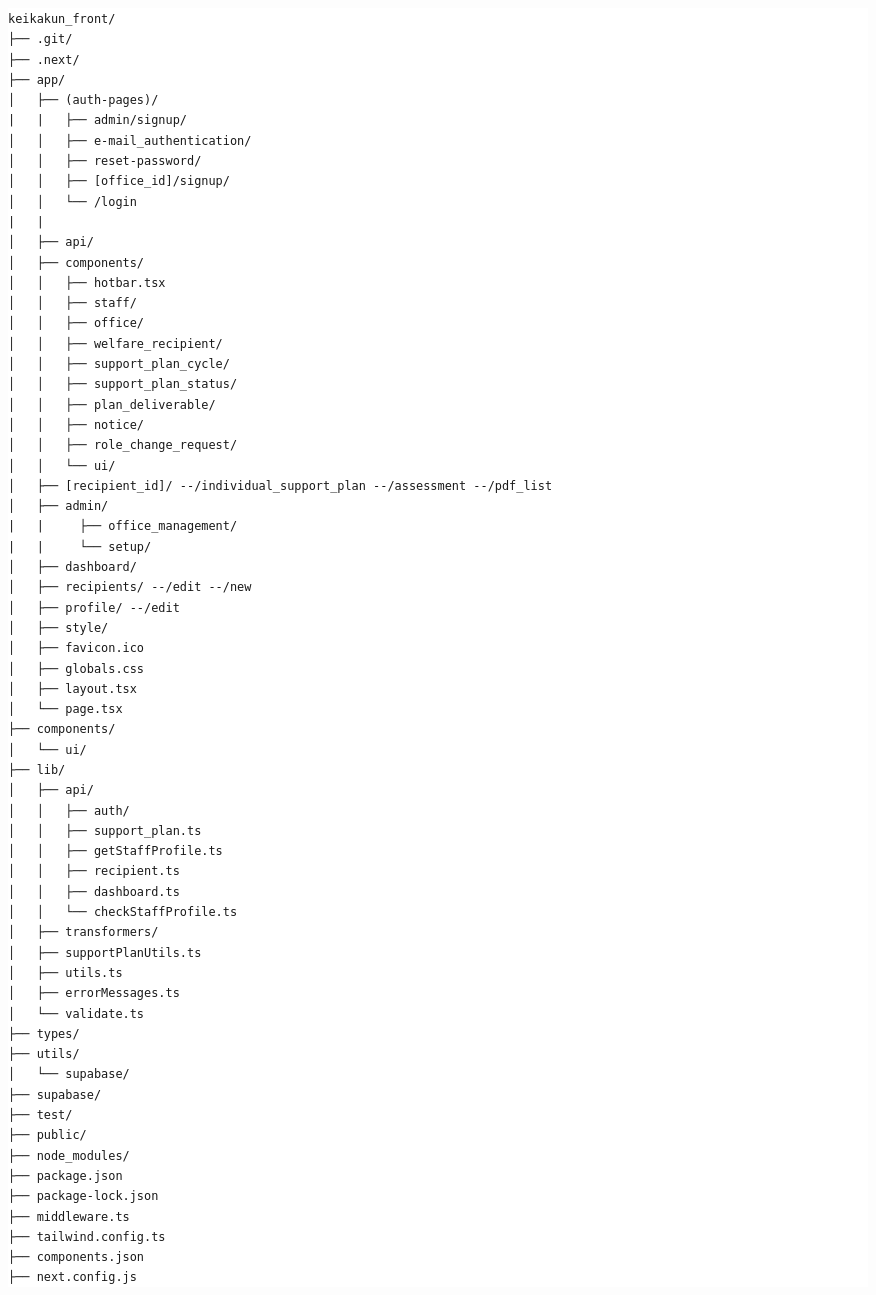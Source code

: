 ```
keikakun_front/
├── .git/
├── .next/
├── app/
│   ├── (auth-pages)/
|   |   ├── admin/signup/
│   │   ├── e-mail_authentication/
│   │   ├── reset-password/
│   │   ├── [office_id]/signup/
│   │   └── /login
|   |
│   ├── api/
│   ├── components/
│   │   ├── hotbar.tsx
│   │   ├── staff/
│   │   ├── office/
│   │   ├── welfare_recipient/
│   │   ├── support_plan_cycle/
│   │   ├── support_plan_status/
│   │   ├── plan_deliverable/
│   │   ├── notice/
│   │   ├── role_change_request/
│   │   └── ui/
│   ├── [recipient_id]/ --/individual_support_plan --/assessment --/pdf_list
│   ├── admin/
|   |     ├── office_management/
|   |     └── setup/
│   ├── dashboard/
│   ├── recipients/ --/edit --/new
│   ├── profile/ --/edit
│   ├── style/
│   ├── favicon.ico
│   ├── globals.css
│   ├── layout.tsx
│   └── page.tsx
├── components/
│   └── ui/
├── lib/
│   ├── api/
│   │   ├── auth/
│   │   ├── support_plan.ts
│   │   ├── getStaffProfile.ts
│   │   ├── recipient.ts
│   │   ├── dashboard.ts
│   │   └── checkStaffProfile.ts
│   ├── transformers/
│   ├── supportPlanUtils.ts
│   ├── utils.ts
│   ├── errorMessages.ts
│   └── validate.ts
├── types/
├── utils/
│   └── supabase/
├── supabase/
├── test/
├── public/
├── node_modules/
├── package.json
├── package-lock.json
├── middleware.ts
├── tailwind.config.ts
├── components.json
├── next.config.js
```